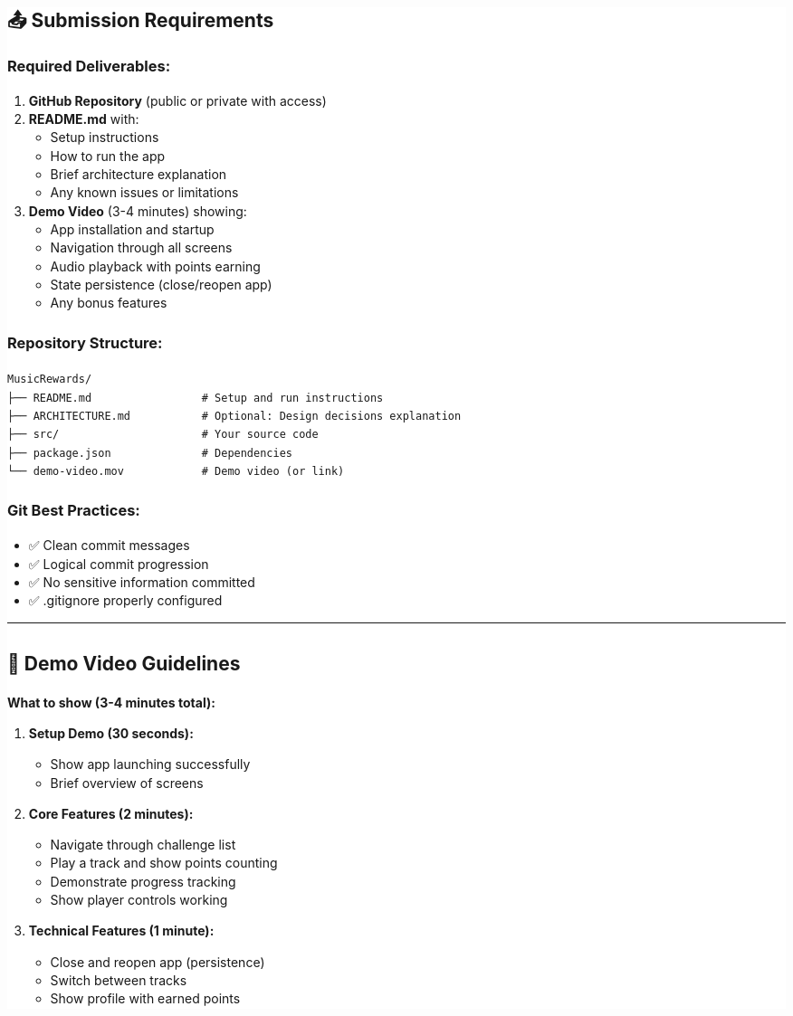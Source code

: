 ## 📤 Submission Requirements

### Required Deliverables:
1. **GitHub Repository** (public or private with access)
2. **README.md** with:
   - Setup instructions
   - How to run the app
   - Brief architecture explanation
   - Any known issues or limitations
3. **Demo Video** (3-4 minutes) showing:
   - App installation and startup
   - Navigation through all screens
   - Audio playback with points earning
   - State persistence (close/reopen app)
   - Any bonus features

### Repository Structure:
```
MusicRewards/
├── README.md                 # Setup and run instructions
├── ARCHITECTURE.md           # Optional: Design decisions explanation
├── src/                      # Your source code
├── package.json              # Dependencies
└── demo-video.mov            # Demo video (or link)
```

### Git Best Practices:
- ✅ Clean commit messages
- ✅ Logical commit progression
- ✅ No sensitive information committed
- ✅ .gitignore properly configured

---

## 🎥 Demo Video Guidelines

**What to show (3-4 minutes total):**

1. **Setup Demo (30 seconds):**
   - Show app launching successfully
   - Brief overview of screens

2. **Core Features (2 minutes):**
   - Navigate through challenge list
   - Play a track and show points counting
   - Demonstrate progress tracking
   - Show player controls working

3. **Technical Features (1 minute):**
   - Close and reopen app (persistence)
   - Switch between tracks
   - Show profile with earned points

